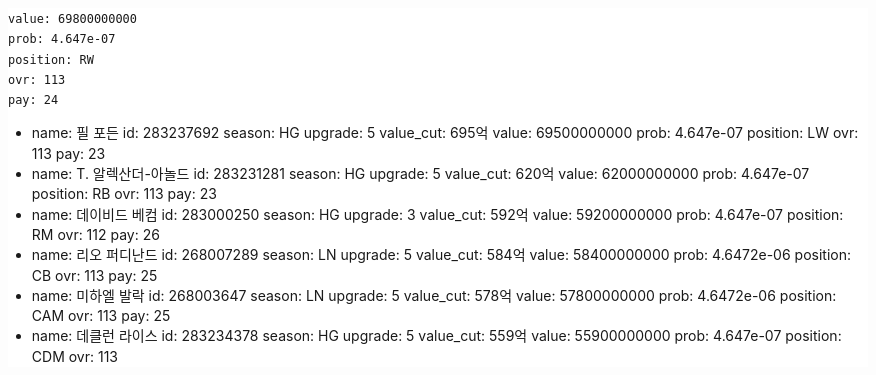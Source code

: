     value: 69800000000
    prob: 4.647e-07
    position: RW
    ovr: 113
    pay: 24
  - name: 필 포든
    id: 283237692
    season: HG
    upgrade: 5
    value_cut: 695억
    value: 69500000000
    prob: 4.647e-07
    position: LW
    ovr: 113
    pay: 23
  - name: T. 알렉산더-아놀드
    id: 283231281
    season: HG
    upgrade: 5
    value_cut: 620억
    value: 62000000000
    prob: 4.647e-07
    position: RB
    ovr: 113
    pay: 23
  - name: 데이비드 베컴
    id: 283000250
    season: HG
    upgrade: 3
    value_cut: 592억
    value: 59200000000
    prob: 4.647e-07
    position: RM
    ovr: 112
    pay: 26
  - name: 리오 퍼디난드
    id: 268007289
    season: LN
    upgrade: 5
    value_cut: 584억
    value: 58400000000
    prob: 4.6472e-06
    position: CB
    ovr: 113
    pay: 25
  - name: 미하엘 발락
    id: 268003647
    season: LN
    upgrade: 5
    value_cut: 578억
    value: 57800000000
    prob: 4.6472e-06
    position: CAM
    ovr: 113
    pay: 25
  - name: 데클런 라이스
    id: 283234378
    season: HG
    upgrade: 5
    value_cut: 559억
    value: 55900000000
    prob: 4.647e-07
    position: CDM
    ovr: 113
